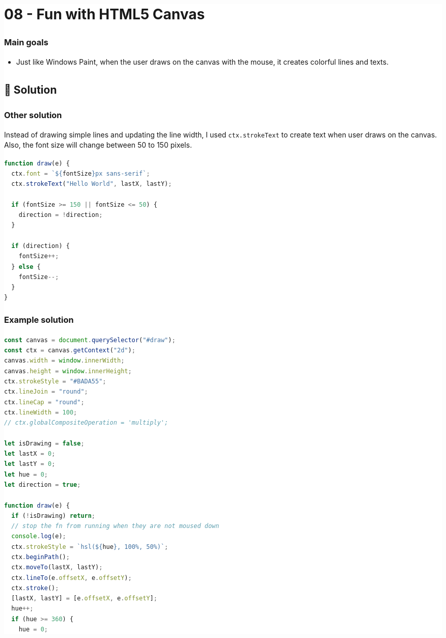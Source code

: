 # 08 - Fun with HTML5 Canvas

### Main goals

- Just like Windows Paint, when the user draws on the canvas with the mouse, it creates colorful lines and texts.

## :pushpin: Solution

### Other solution

Instead of drawing simple lines and updating the line width, I used `ctx.strokeText` to create text when user draws on the canvas. Also, the font size will change between 50 to 150 pixels.

```javascript
function draw(e) {
  ctx.font = `${fontSize}px sans-serif`;
  ctx.strokeText("Hello World", lastX, lastY);

  if (fontSize >= 150 || fontSize <= 50) {
    direction = !direction;
  }

  if (direction) {
    fontSize++;
  } else {
    fontSize--;
  }
}
```

### Example solution

```javascript
const canvas = document.querySelector("#draw");
const ctx = canvas.getContext("2d");
canvas.width = window.innerWidth;
canvas.height = window.innerHeight;
ctx.strokeStyle = "#BADA55";
ctx.lineJoin = "round";
ctx.lineCap = "round";
ctx.lineWidth = 100;
// ctx.globalCompositeOperation = 'multiply';

let isDrawing = false;
let lastX = 0;
let lastY = 0;
let hue = 0;
let direction = true;

function draw(e) {
  if (!isDrawing) return;
  // stop the fn from running when they are not moused down
  console.log(e);
  ctx.strokeStyle = `hsl(${hue}, 100%, 50%)`;
  ctx.beginPath();
  ctx.moveTo(lastX, lastY);
  ctx.lineTo(e.offsetX, e.offsetY);
  ctx.stroke();
  [lastX, lastY] = [e.offsetX, e.offsetY];
  hue++;
  if (hue >= 360) {
    hue = 0;
```